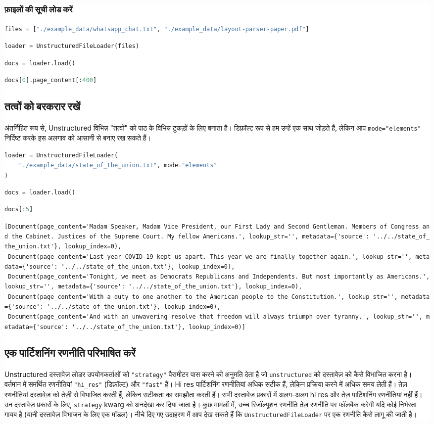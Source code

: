 ### फ़ाइलों की सूची लोड करें

```python
files = ["./example_data/whatsapp_chat.txt", "./example_data/layout-parser-paper.pdf"]
```

```python
loader = UnstructuredFileLoader(files)
```

```python
docs = loader.load()
```

```python
docs[0].page_content[:400]
```

## तत्वों को बरकरार रखें

अंतर्निहित रूप से, Unstructured विभिन्न "तत्वों" को पाठ के विभिन्न टुकड़ों के लिए बनाता है। डिफ़ॉल्ट रूप से हम उन्हें एक साथ जोड़ते हैं, लेकिन आप `mode="elements"` निर्दिष्ट करके इस अलगाव को आसानी से बनाए रख सकते हैं।

```python
loader = UnstructuredFileLoader(
    "./example_data/state_of_the_union.txt", mode="elements"
)
```

```python
docs = loader.load()
```

```python
docs[:5]
```

```output
[Document(page_content='Madam Speaker, Madam Vice President, our First Lady and Second Gentleman. Members of Congress and the Cabinet. Justices of the Supreme Court. My fellow Americans.', lookup_str='', metadata={'source': '../../state_of_the_union.txt'}, lookup_index=0),
 Document(page_content='Last year COVID-19 kept us apart. This year we are finally together again.', lookup_str='', metadata={'source': '../../state_of_the_union.txt'}, lookup_index=0),
 Document(page_content='Tonight, we meet as Democrats Republicans and Independents. But most importantly as Americans.', lookup_str='', metadata={'source': '../../state_of_the_union.txt'}, lookup_index=0),
 Document(page_content='With a duty to one another to the American people to the Constitution.', lookup_str='', metadata={'source': '../../state_of_the_union.txt'}, lookup_index=0),
 Document(page_content='And with an unwavering resolve that freedom will always triumph over tyranny.', lookup_str='', metadata={'source': '../../state_of_the_union.txt'}, lookup_index=0)]
```

## एक पार्टिशनिंग रणनीति परिभाषित करें

Unstructured दस्तावेज़ लोडर उपयोगकर्ताओं को `"strategy"` पैरामीटर पास करने की अनुमति देता है जो `unstructured` को दस्तावेज़ को कैसे विभाजित करना है। वर्तमान में समर्थित रणनीतियां `"hi_res"` (डिफ़ॉल्ट) और `"fast"` हैं। Hi res पार्टिशनिंग रणनीतियां अधिक सटीक हैं, लेकिन प्रक्रिया करने में अधिक समय लेती हैं। तेज़ रणनीतियां दस्तावेज़ को तेज़ी से विभाजित करती हैं, लेकिन सटीकता का समझौता करती हैं। सभी दस्तावेज़ प्रकारों में अलग-अलग hi res और तेज़ पार्टिशनिंग रणनीतियां नहीं हैं। उन दस्तावेज़ प्रकारों के लिए, `strategy` kwarg को अनदेखा कर दिया जाता है। कुछ मामलों में, उच्च रिज़ॉल्यूशन रणनीति तेज़ रणनीति पर फॉलबैक करेगी यदि कोई निर्भरता गायब है (यानी दस्तावेज़ विभाजन के लिए एक मॉडल)। नीचे दिए गए उदाहरण में आप देख सकते हैं कि `UnstructuredFileLoader` पर एक रणनीति कैसे लागू की जाती है।
